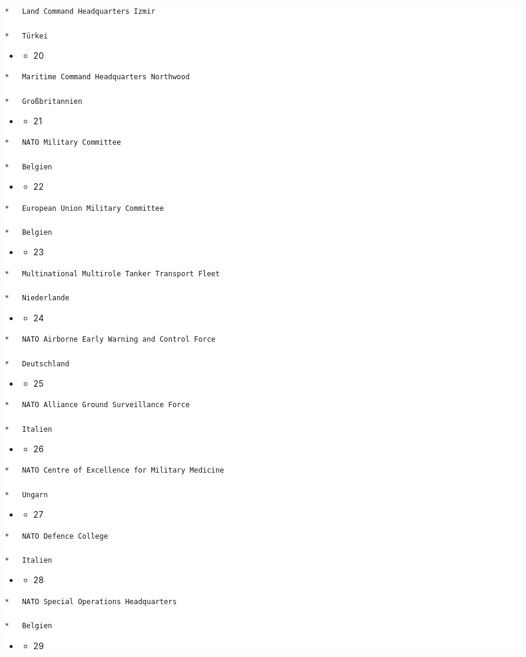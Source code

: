     *   Land Command Headquarters Izmir

    *   Türkei


*    *   20

    *   Maritime Command Headquarters Northwood

    *   Großbritannien


*    *   21

    *   NATO Military Committee

    *   Belgien


*    *   22

    *   European Union Military Committee

    *   Belgien


*    *   23

    *   Multinational Multirole Tanker Transport Fleet

    *   Niederlande


*    *   24

    *   NATO Airborne Early Warning and Control Force

    *   Deutschland


*    *   25

    *   NATO Alliance Ground Surveillance Force

    *   Italien


*    *   26

    *   NATO Centre of Excellence for Military Medicine

    *   Ungarn


*    *   27

    *   NATO Defence College

    *   Italien


*    *   28

    *   NATO Special Operations Headquarters

    *   Belgien


*    *   29
